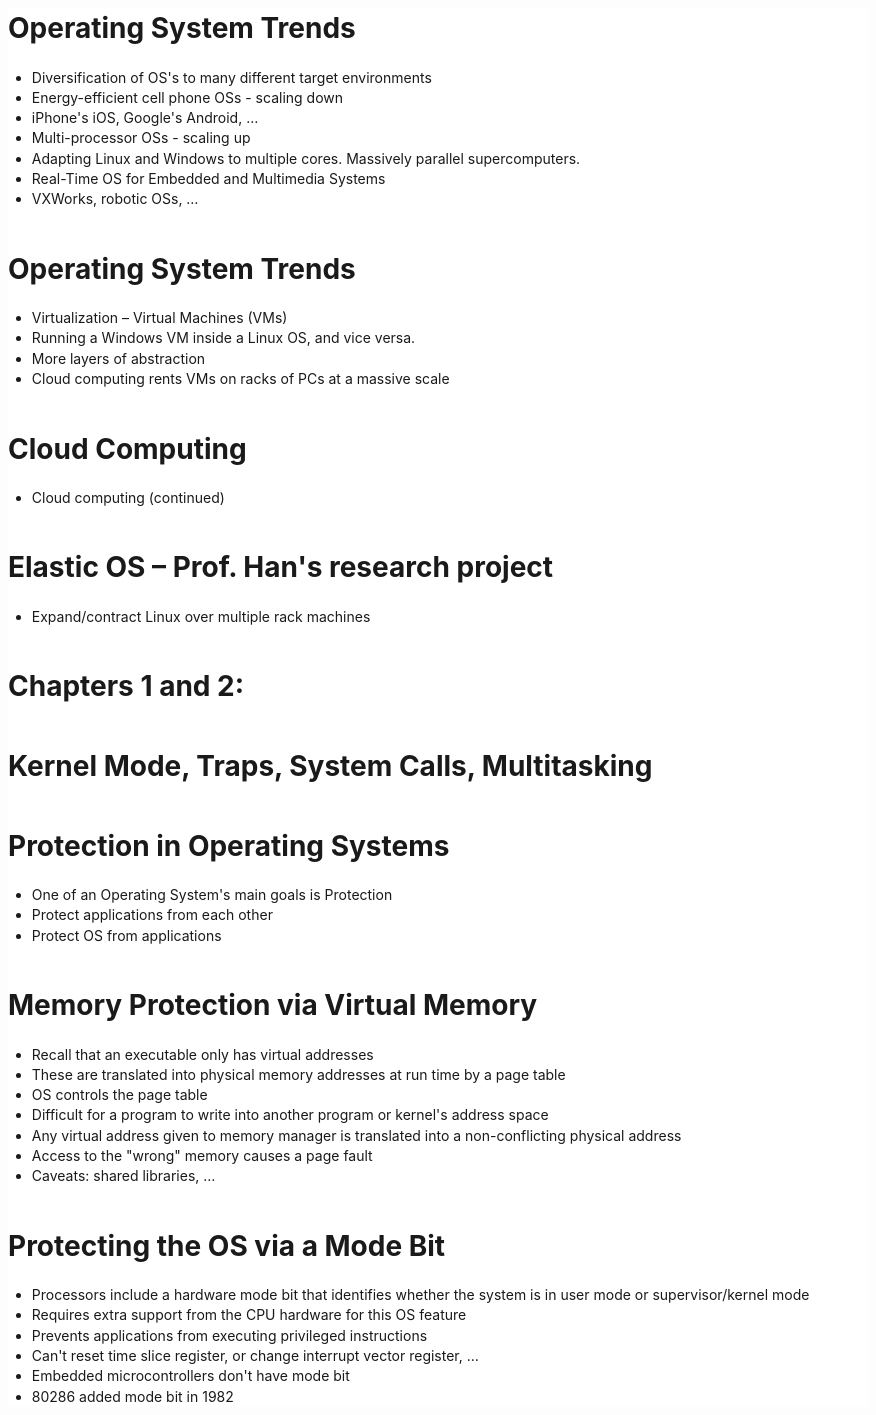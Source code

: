 # Operating System Trends
 -  Diversification of OS's to many different target environments
 -  Energy-efficient cell phone OSs - scaling down
 -  iPhone's iOS, Google's Android, …
 -  Multi-processor OSs - scaling up
 -  Adapting Linux and Windows to multiple cores.  Massively parallel supercomputers.
 -  Real-Time OS for Embedded and Multimedia Systems
 -  VXWorks, robotic OSs, …

# Operating System Trends
 -  Virtualization – Virtual Machines (VMs)
 -  Running a Windows VM inside a Linux OS, and vice versa.
 -  More layers of abstraction
 -  Cloud computing rents VMs on racks of PCs at a massive scale
# Cloud Computing
 -  Cloud computing (continued)
# Elastic OS – Prof. Han's research project
 -  Expand/contract Linux over multiple rack machines

# Chapters 1 and 2: 
# Kernel Mode, Traps, System Calls, Multitasking

# Protection in Operating Systems
 -  One of an Operating System's main goals is Protection
 -  Protect applications from each other
 -  Protect OS from applications

# Memory Protection via Virtual Memory
 -  Recall that an executable only has virtual addresses
 -  These are translated into physical memory addresses at run time by a page table
 -  OS controls the page table
 -  Difficult for a program to write into another program or kernel's address space
 -  Any virtual address given to memory manager is translated into a non-conflicting physical address
 -  Access to the "wrong" memory causes a page fault
 -  Caveats: shared libraries, …

# Protecting the OS via a Mode Bit
 -  Processors include a hardware mode bit that identifies whether the system is in user mode or supervisor/kernel mode
 -  Requires extra support from the CPU hardware for this OS feature
 -  Prevents applications from executing privileged instructions
 -  Can't reset time slice register, or change interrupt vector register, …
 -  Embedded microcontrollers don't have mode bit
 -  80286 added mode bit in 1982
